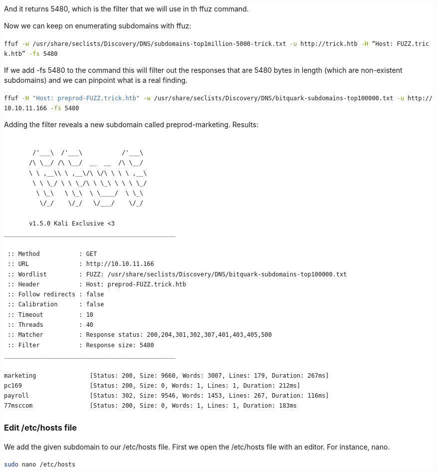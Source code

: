 And it returns 5480, which is the filter that we will use in th ffuz command.

Now we can keep on enumerating subdomains with ffuz:

```bash
ffuf -w /usr/share/seclists/Discovery/DNS/subdomains-top1million-5000-trick.txt -u http://trick.htb -H “Host: FUZZ.trick.htb” -fs 5480
```

If we add -fs 5480 to the command this will filter out the responses that are 5480 bytes in length (which are non-existent subdomains) and we can pinpoint what is a real finding.

```bash
ffuf -H "Host: preprod-FUZZ.trick.htb" -w /usr/share/seclists/Discovery/DNS/bitquark-subdomains-top100000.txt -u http://10.10.11.166 -fs 5480
```

Adding the filter reveals a new subdomain called preprod-marketing. Results:

```

        /'___\  /'___\           /'___\       
       /\ \__/ /\ \__/  __  __  /\ \__/       
       \ \ ,__\\ \ ,__\/\ \/\ \ \ \ ,__\      
        \ \ \_/ \ \ \_/\ \ \_\ \ \ \ \_/      
         \ \_\   \ \_\  \ \____/  \ \_\       
          \/_/    \/_/   \/___/    \/_/       

       v1.5.0 Kali Exclusive <3
________________________________________________

 :: Method           : GET
 :: URL              : http://10.10.11.166
 :: Wordlist         : FUZZ: /usr/share/seclists/Discovery/DNS/bitquark-subdomains-top100000.txt
 :: Header           : Host: preprod-FUZZ.trick.htb
 :: Follow redirects : false
 :: Calibration      : false
 :: Timeout          : 10
 :: Threads          : 40
 :: Matcher          : Response status: 200,204,301,302,307,401,403,405,500
 :: Filter           : Response size: 5480
________________________________________________

marketing               [Status: 200, Size: 9660, Words: 3007, Lines: 179, Duration: 267ms]
pc169                   [Status: 200, Size: 0, Words: 1, Lines: 1, Duration: 212ms]
payroll                 [Status: 302, Size: 9546, Words: 1453, Lines: 267, Duration: 116ms]
77msccom                [Status: 200, Size: 0, Words: 1, Lines: 1, Duration: 183ms
```


### Edit /etc/hosts file

We add the given subdomain to our /etc/hosts file.
First we open the /etc/hosts file with an editor. For instance, nano.

```bash
sudo nano /etc/hosts
```
